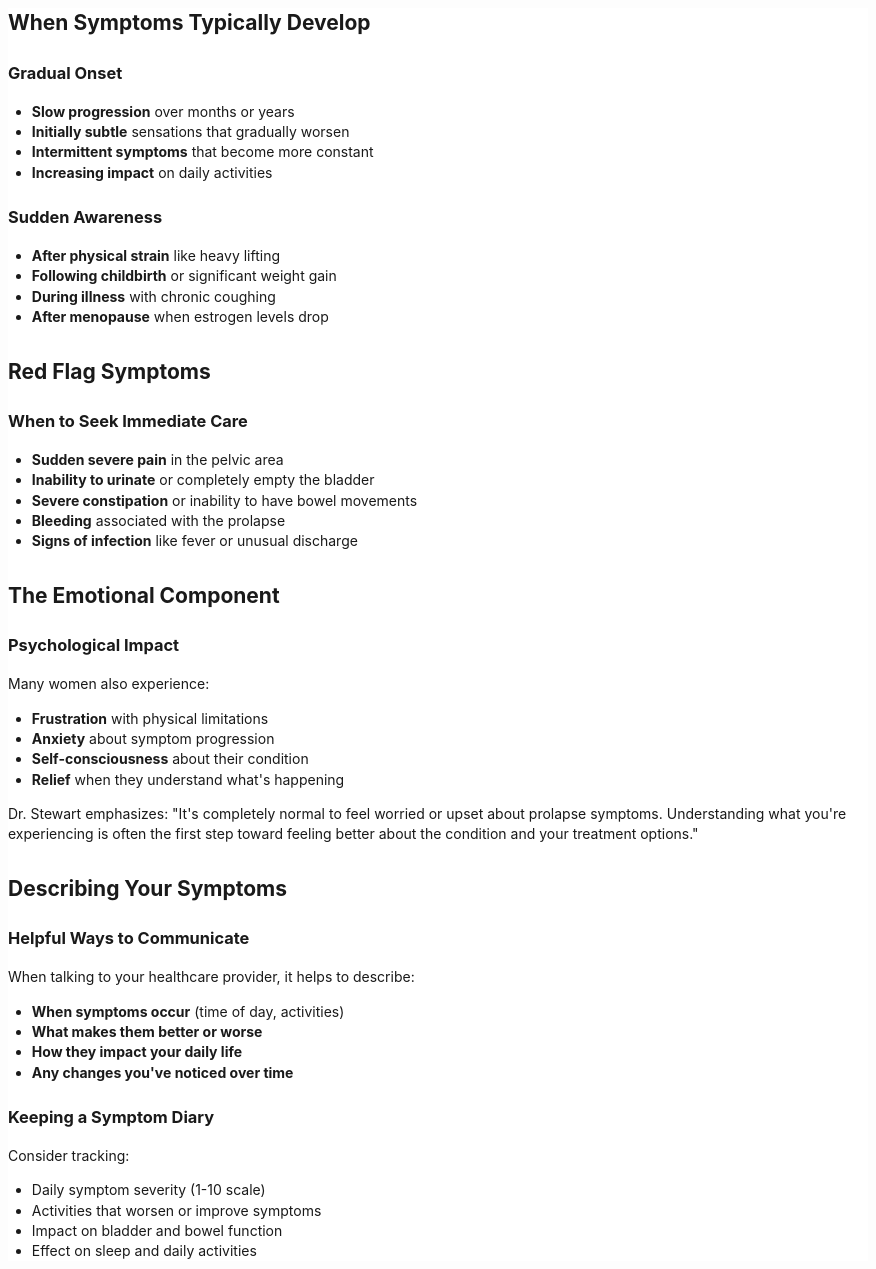 ## When Symptoms Typically Develop

### Gradual Onset
- **Slow progression** over months or years
- **Initially subtle** sensations that gradually worsen
- **Intermittent symptoms** that become more constant
- **Increasing impact** on daily activities

### Sudden Awareness
- **After physical strain** like heavy lifting
- **Following childbirth** or significant weight gain
- **During illness** with chronic coughing
- **After menopause** when estrogen levels drop

## Red Flag Symptoms

### When to Seek Immediate Care
- **Sudden severe pain** in the pelvic area
- **Inability to urinate** or completely empty the bladder
- **Severe constipation** or inability to have bowel movements
- **Bleeding** associated with the prolapse
- **Signs of infection** like fever or unusual discharge

## The Emotional Component

### Psychological Impact
Many women also experience:
- **Frustration** with physical limitations
- **Anxiety** about symptom progression
- **Self-consciousness** about their condition
- **Relief** when they understand what's happening

Dr. Stewart emphasizes: "It's completely normal to feel worried or upset about prolapse symptoms. Understanding what you're experiencing is often the first step toward feeling better about the condition and your treatment options."

## Describing Your Symptoms

### Helpful Ways to Communicate
When talking to your healthcare provider, it helps to describe:
- **When symptoms occur** (time of day, activities)
- **What makes them better or worse**
- **How they impact your daily life**
- **Any changes you've noticed over time**

### Keeping a Symptom Diary
Consider tracking:
- Daily symptom severity (1-10 scale)
- Activities that worsen or improve symptoms
- Impact on bladder and bowel function
- Effect on sleep and daily activities
